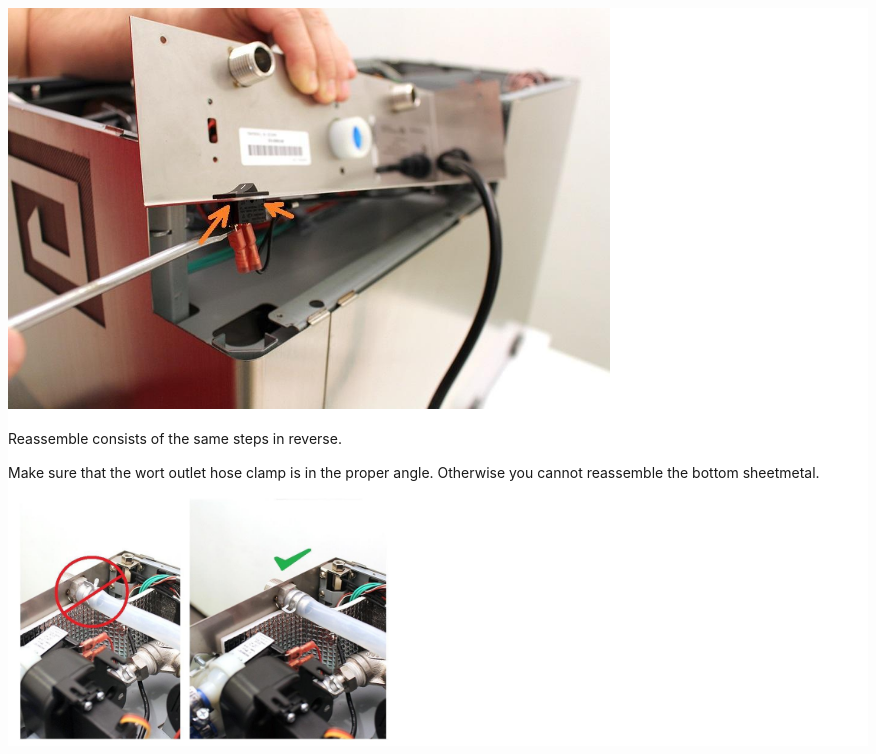<img src="./E138 - Rock switch//media/image5.jpg" style="width:6.26772in;height:4.18056in" alt="IMG_6088(1).jpg" />

Reassemble consists of the same steps in reverse.

Make sure that the wort outlet hose clamp is in the proper angle.
Otherwise you cannot reassemble the bottom sheetmetal.

<img src="./E138 - Rock switch//media/image3.jpg" style="width:4.08854in;height:2.53568in" alt="ne igy hanem igy.jpg" />
